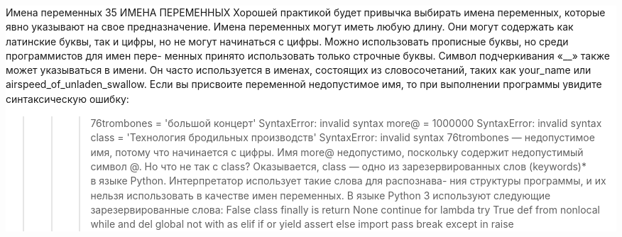 Имена переменных
35
ИМЕНА ПЕРЕМЕННЫХ
Хорошей практикой будет привычка выбирать имена переменных, которые
явно указывают на свое предназначение.
Имена переменных могут иметь любую длину. Они могут содержать как
латинские буквы, так и цифры, но не могут начинаться с цифры. Можно
использовать прописные буквы, но среди программистов для имен пере-
менных принято использовать только строчные буквы.
Символ подчеркивания «__» также может указываться в имени. Он часто
используется в именах, состоящих из словосочетаний, таких как your_name
или airspeed_of_unladen_swallow.
Если вы присвоите переменной недопустимое имя, то при выполнении
программы увидите синтаксическую ошибку:
>>> 76trombones = 'большой концерт'
SyntaxError: invalid syntax
>>> more@ = 1000000
SyntaxError: invalid syntax
>>> class = 'Технология бродильных производств'
SyntaxError: invalid syntax
76trombones — недопустимое имя, потому что начинается с цифры. Имя
more@ недопустимо, поскольку содержит недопустимый символ @. Но что
не так с class?
Оказывается, class — одно из зарезервированных слов (keywords)*
в языке Python. Интерпретатор использует такие слова для распознава-
ния структуры программы, и их нельзя использовать в качестве имен
переменных.
В языке Python 3 используют следующие зарезервированные слова:
False
class
finally
is
return
None
continue	 for
lambda
try
True
def
from
nonlocal
while
and
del
global
not
with
as
elif
if
or
yield
assert	 else
import
pass
break
except
in
raise
